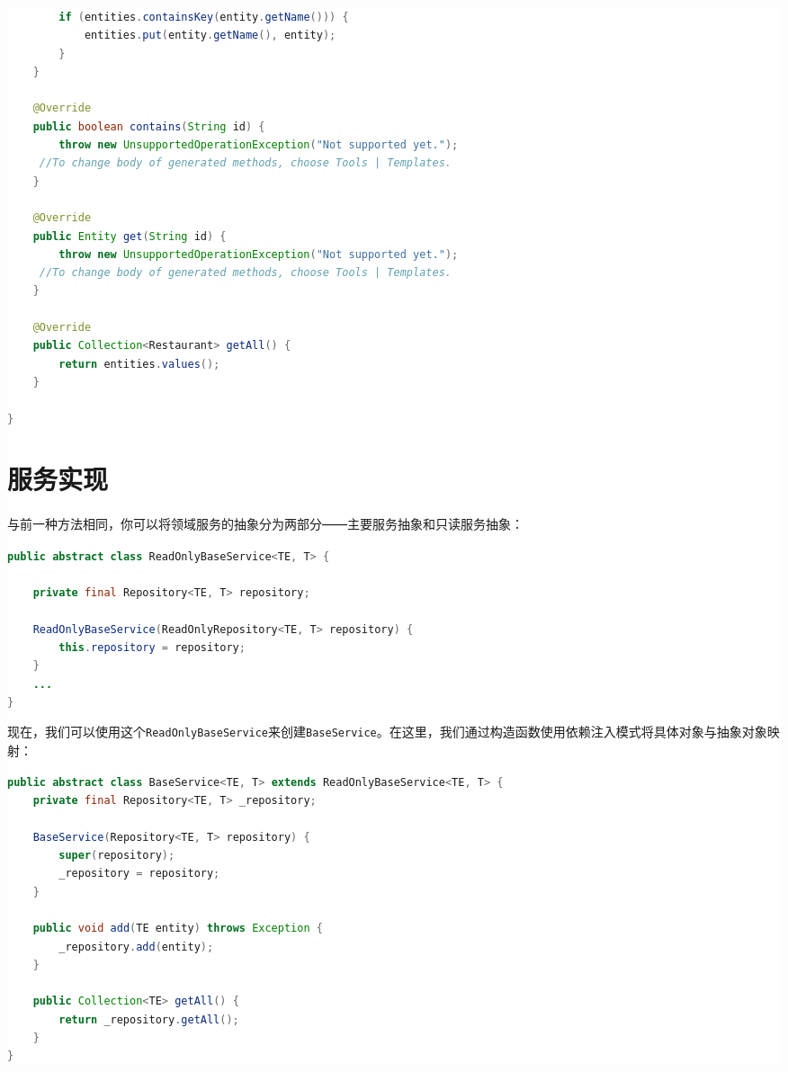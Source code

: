 ```java
        if (entities.containsKey(entity.getName())) { 
            entities.put(entity.getName(), entity); 
        } 
    } 

    @Override 
    public boolean contains(String id) { 
        throw new UnsupportedOperationException("Not supported yet."); 
     //To change body of generated methods, choose Tools | Templates. 
    } 

    @Override 
    public Entity get(String id) { 
        throw new UnsupportedOperationException("Not supported yet."); 
     //To change body of generated methods, choose Tools | Templates. 
    } 

    @Override 
    public Collection<Restaurant> getAll() { 
        return entities.values(); 
    } 

} 
```

# 服务实现

与前一种方法相同，你可以将领域服务的抽象分为两部分——主要服务抽象和只读服务抽象：

```java
public abstract class ReadOnlyBaseService<TE, T> { 

    private final Repository<TE, T> repository; 

    ReadOnlyBaseService(ReadOnlyRepository<TE, T> repository) { 
        this.repository = repository; 
    } 
    ... 
} 
```

现在，我们可以使用这个`ReadOnlyBaseService`来创建`BaseService`。在这里，我们通过构造函数使用依赖注入模式将具体对象与抽象对象映射：

```java
public abstract class BaseService<TE, T> extends ReadOnlyBaseService<TE, T> { 
    private final Repository<TE, T> _repository; 

    BaseService(Repository<TE, T> repository) { 
        super(repository); 
        _repository = repository; 
    } 

    public void add(TE entity) throws Exception { 
        _repository.add(entity); 
    } 

    public Collection<TE> getAll() { 
        return _repository.getAll(); 
    } 
} 
```
